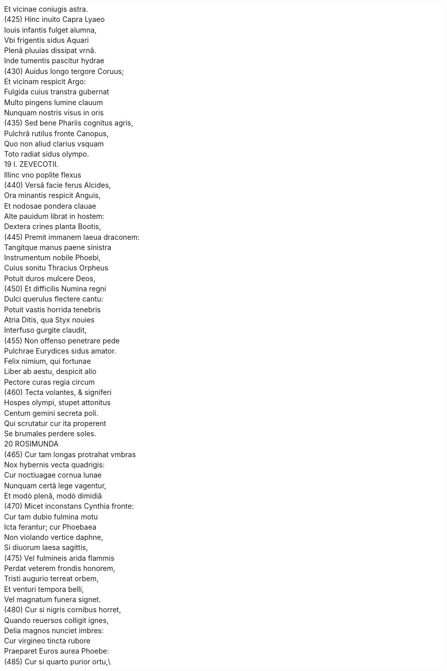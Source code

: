 Et vicinae coniugis astra.\
(425) Hinc inuito Capra Lyaeo\
Iouis infantis fulget alumna,\
Vbi frigentis sidus Aquari\
Plenâ pluuias dissipat vrnâ.\
Inde tumentis pascitur hydrae\
(430) Auidus longo tergore Coruus;\
Et vicinam respicit Argo:\
Fulgida cuius transtra gubernat\
Multo pingens lumine clauum\
Nunquam nostris visus in oris\
(435) Sed bene Phariis cognitus agris,\
Pulchrâ rutilus fronte Canopus,\
Quo non aliud clarius vsquam\
Toto radiat sidus olympo.\
19 I. ZEVECOTII.\
Illinc vno poplite flexus\
(440) Versâ facie ferus Alcides,\
Ora minantis respicit Anguis,\
Et nodosae pondera clauae\
Alte pauidum librat in hostem:\
Dextera crines planta Bootis,\
(445) Premit immanem laeua draconem:\
Tangitque manus paene sinistra\
Instrumentum nobile Phoebi,\
Cuius sonitu Thracius Orpheus\
Potuit duros mulcere Deos,\
(450) Et difficilis Numina regni\
Dulci querulus flectere cantu:\
Potuit vastis horrida tenebris\
Atria Ditis, qua Styx nouies\
Interfuso gurgite claudit,\
(455) Non offenso penetrare pede\
Pulchrae Eurydices sidus amator.\
Felix nimium, qui fortunae\
Liber ab aestu, despicit alio\
Pectore curas regia circum\
(460) Tecta volantes, & signiferi\
Hospes olympi, stupet attonitus\
Centum gemini secreta poli.\
Qui scrutatur cur ita properent\
Se brumales perdere soles.\
20 ROSIMUNDA\
(465) Cur tam longas protrahat vmbras\
Nox hybernis vecta quadrigis:\
Cur noctiuagae cornua lunae\
Nunquam certâ lege vagentur,\
Et modò plenâ, modò dimidiâ\
(470) Micet inconstans Cynthia fronte:\
Cur tam dubio fulmina motu\
Icta ferantur; cur Phoebaea\
Non violando vertice daphne,\
Si diuorum laesa sagittis,\
(475) Vel fulmineis arida flammis\
Perdat veterem frondis honorem,\
Tristi augurio terreat orbem,\
Et venturi tempora belli,\
Vel magnatum funera signet.\
(480) Cur si nigris cornibus horret,\
Quando reuersos colligit ignes,\
Delia magnos nunciet imbres:\
Cur virgineo tincta rubore\
Praeparet Euros aurea Phoebe:\
(485) Cur si quarto purior ortu,\